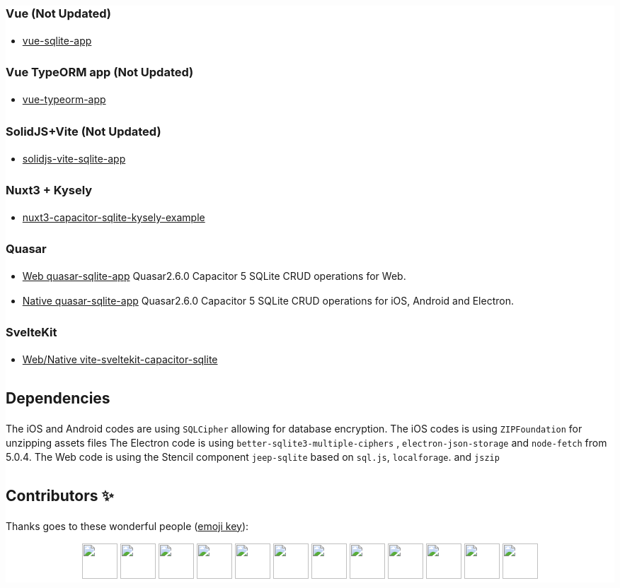 ### Vue (Not Updated)

- [vue-sqlite-app](https://github.com/jepiqueau/vue-sqlite-app)

### Vue TypeORM app (Not Updated)

- [vue-typeorm-app](https://github.com/jepiqueau/vue-typeorm-app)

### SolidJS+Vite (Not Updated)

- [solidjs-vite-sqlite-app](https://github.com/jepiqueau/capacitor-solid-sqlite)

### Nuxt3 + Kysely

- [nuxt3-capacitor-sqlite-kysely-example](https://github.com/DawidWetzler/nuxt3-capacitor-sqlite-kysely-example)

### Quasar

- [Web quasar-sqlite-app](https://github.com/jepiqueau/blog-tutorials-apps/tree/main/SQLite/Part-1/quasar-sqlite-app) Quasar2.6.0 Capacitor 5 SQLite CRUD operations for Web.

- [Native quasar-sqlite-app](https://github.com/jepiqueau/blog-tutorials-apps/tree/main/SQLite/Part-2/quasar-sqlite-app) Quasar2.6.0 Capacitor 5 SQLite CRUD operations for iOS, Android and Electron.

### SvelteKit

- [Web/Native vite-sveltekit-capacitor-sqlite](https://github.com/jepiqueau/vite-sveltekit-capacitor-sqlite)

## Dependencies

The iOS and Android codes are using `SQLCipher` allowing for database encryption.
The iOS codes is using `ZIPFoundation` for unzipping assets files
The Electron code is using `better-sqlite3-multiple-ciphers` , `electron-json-storage` and `node-fetch` from 5.0.4.
The Web code is using the Stencil component `jeep-sqlite` based on `sql.js`, `localforage`. and `jszip`

## Contributors ✨

Thanks goes to these wonderful people ([emoji key](https://allcontributors.org/docs/en/emoji-key)):




<p align="center">
  <a href="https://github.com/jepiqueau" title="jepiqueau"><img src="https://github.com/jepiqueau.png?size=100" width="50" height="50"/></a>
  <a href="https://github.com/paulantoine2" title="paulantoine2"><img src="https://github.com/paulantoine2.png?size=100" width="50" height="50" alt=""/></a>
  <a href="https://github.com/karyfars" title="karyfars"><img src="https://github.com/karyfars.png?size=100" width="50" height="50" /></a>
  <a href="https://github.com/chriswep" title="chriswep"><img src="https://github.com/chriswep.png?size=100" width="50" height="50" /></a>
  <a href="https://github.com/nirajhinge" title="nirajhinge"><img src="https://github.com/nirajhinge.png?size=100" width="50" height="50" /></a>
  <a href="https://github.com/digaus" title="digaus"><img src="https://github.com/digaus.png?size=100" width="50" height="50" /></a>
  <a href="https://github.com/IT-MikeS" title="IT-MikeS"><img src="https://github.com/IT-MikeS.png?size=100" width="50" height="50" /></a>
  <a href="https://github.com/peakcool" title="peakcool"><img src="https://github.com/peakcool.png?size=100" width="50" height="50" /></a>
  <a href="https://github.com/gion-andri" title="gion-andri"><img src="https://github.com/gion-andri.png?size=100" width="50" height="50" /></a>
  <a href="https://github.com/robingenz" title="robingenz"><img src="https://github.com/robingenz.png?size=100" width="50" height="50" /></a>
  <a href="https://github.com/dewald-els" title="dewald-els"><img src="https://github.com/dewald-els.png?size=100" width="50" height="50" /></a>
  <a href="https://github.com/joewoodhouse" title="joewoodhouse"><img src="https://github.com/joewoodhouse.png?size=100" width="50" height="50" /></a>